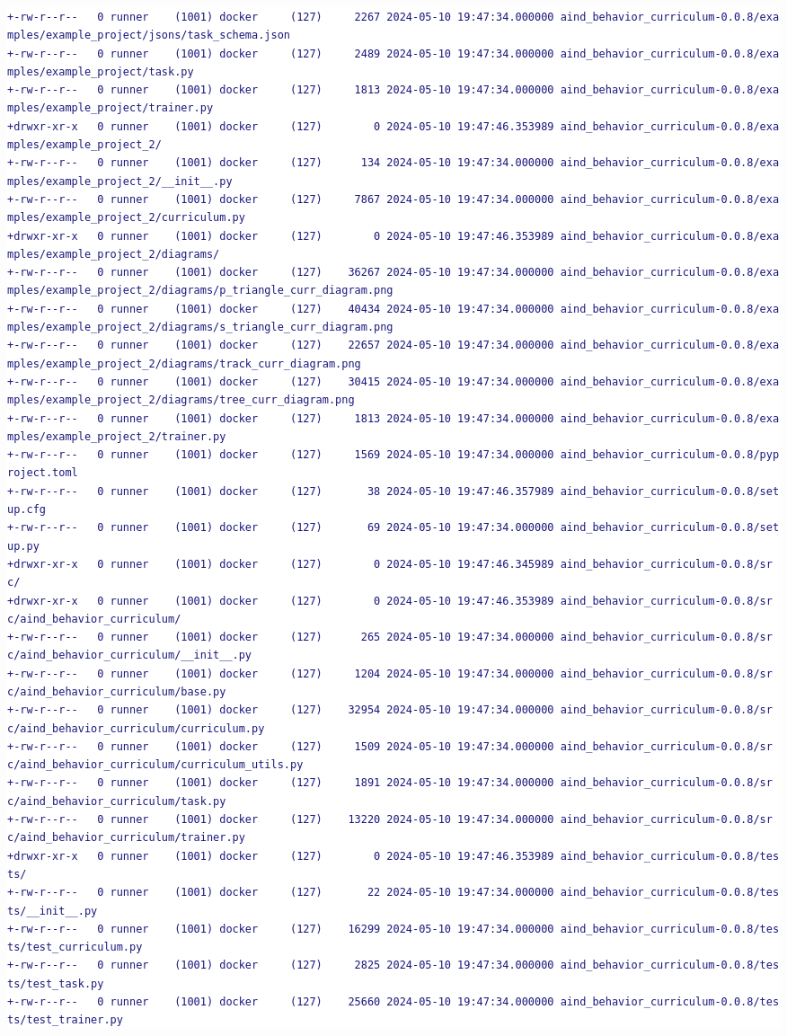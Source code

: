```diff
+-rw-r--r--   0 runner    (1001) docker     (127)     2267 2024-05-10 19:47:34.000000 aind_behavior_curriculum-0.0.8/examples/example_project/jsons/task_schema.json
+-rw-r--r--   0 runner    (1001) docker     (127)     2489 2024-05-10 19:47:34.000000 aind_behavior_curriculum-0.0.8/examples/example_project/task.py
+-rw-r--r--   0 runner    (1001) docker     (127)     1813 2024-05-10 19:47:34.000000 aind_behavior_curriculum-0.0.8/examples/example_project/trainer.py
+drwxr-xr-x   0 runner    (1001) docker     (127)        0 2024-05-10 19:47:46.353989 aind_behavior_curriculum-0.0.8/examples/example_project_2/
+-rw-r--r--   0 runner    (1001) docker     (127)      134 2024-05-10 19:47:34.000000 aind_behavior_curriculum-0.0.8/examples/example_project_2/__init__.py
+-rw-r--r--   0 runner    (1001) docker     (127)     7867 2024-05-10 19:47:34.000000 aind_behavior_curriculum-0.0.8/examples/example_project_2/curriculum.py
+drwxr-xr-x   0 runner    (1001) docker     (127)        0 2024-05-10 19:47:46.353989 aind_behavior_curriculum-0.0.8/examples/example_project_2/diagrams/
+-rw-r--r--   0 runner    (1001) docker     (127)    36267 2024-05-10 19:47:34.000000 aind_behavior_curriculum-0.0.8/examples/example_project_2/diagrams/p_triangle_curr_diagram.png
+-rw-r--r--   0 runner    (1001) docker     (127)    40434 2024-05-10 19:47:34.000000 aind_behavior_curriculum-0.0.8/examples/example_project_2/diagrams/s_triangle_curr_diagram.png
+-rw-r--r--   0 runner    (1001) docker     (127)    22657 2024-05-10 19:47:34.000000 aind_behavior_curriculum-0.0.8/examples/example_project_2/diagrams/track_curr_diagram.png
+-rw-r--r--   0 runner    (1001) docker     (127)    30415 2024-05-10 19:47:34.000000 aind_behavior_curriculum-0.0.8/examples/example_project_2/diagrams/tree_curr_diagram.png
+-rw-r--r--   0 runner    (1001) docker     (127)     1813 2024-05-10 19:47:34.000000 aind_behavior_curriculum-0.0.8/examples/example_project_2/trainer.py
+-rw-r--r--   0 runner    (1001) docker     (127)     1569 2024-05-10 19:47:34.000000 aind_behavior_curriculum-0.0.8/pyproject.toml
+-rw-r--r--   0 runner    (1001) docker     (127)       38 2024-05-10 19:47:46.357989 aind_behavior_curriculum-0.0.8/setup.cfg
+-rw-r--r--   0 runner    (1001) docker     (127)       69 2024-05-10 19:47:34.000000 aind_behavior_curriculum-0.0.8/setup.py
+drwxr-xr-x   0 runner    (1001) docker     (127)        0 2024-05-10 19:47:46.345989 aind_behavior_curriculum-0.0.8/src/
+drwxr-xr-x   0 runner    (1001) docker     (127)        0 2024-05-10 19:47:46.353989 aind_behavior_curriculum-0.0.8/src/aind_behavior_curriculum/
+-rw-r--r--   0 runner    (1001) docker     (127)      265 2024-05-10 19:47:34.000000 aind_behavior_curriculum-0.0.8/src/aind_behavior_curriculum/__init__.py
+-rw-r--r--   0 runner    (1001) docker     (127)     1204 2024-05-10 19:47:34.000000 aind_behavior_curriculum-0.0.8/src/aind_behavior_curriculum/base.py
+-rw-r--r--   0 runner    (1001) docker     (127)    32954 2024-05-10 19:47:34.000000 aind_behavior_curriculum-0.0.8/src/aind_behavior_curriculum/curriculum.py
+-rw-r--r--   0 runner    (1001) docker     (127)     1509 2024-05-10 19:47:34.000000 aind_behavior_curriculum-0.0.8/src/aind_behavior_curriculum/curriculum_utils.py
+-rw-r--r--   0 runner    (1001) docker     (127)     1891 2024-05-10 19:47:34.000000 aind_behavior_curriculum-0.0.8/src/aind_behavior_curriculum/task.py
+-rw-r--r--   0 runner    (1001) docker     (127)    13220 2024-05-10 19:47:34.000000 aind_behavior_curriculum-0.0.8/src/aind_behavior_curriculum/trainer.py
+drwxr-xr-x   0 runner    (1001) docker     (127)        0 2024-05-10 19:47:46.353989 aind_behavior_curriculum-0.0.8/tests/
+-rw-r--r--   0 runner    (1001) docker     (127)       22 2024-05-10 19:47:34.000000 aind_behavior_curriculum-0.0.8/tests/__init__.py
+-rw-r--r--   0 runner    (1001) docker     (127)    16299 2024-05-10 19:47:34.000000 aind_behavior_curriculum-0.0.8/tests/test_curriculum.py
+-rw-r--r--   0 runner    (1001) docker     (127)     2825 2024-05-10 19:47:34.000000 aind_behavior_curriculum-0.0.8/tests/test_task.py
+-rw-r--r--   0 runner    (1001) docker     (127)    25660 2024-05-10 19:47:34.000000 aind_behavior_curriculum-0.0.8/tests/test_trainer.py
```
